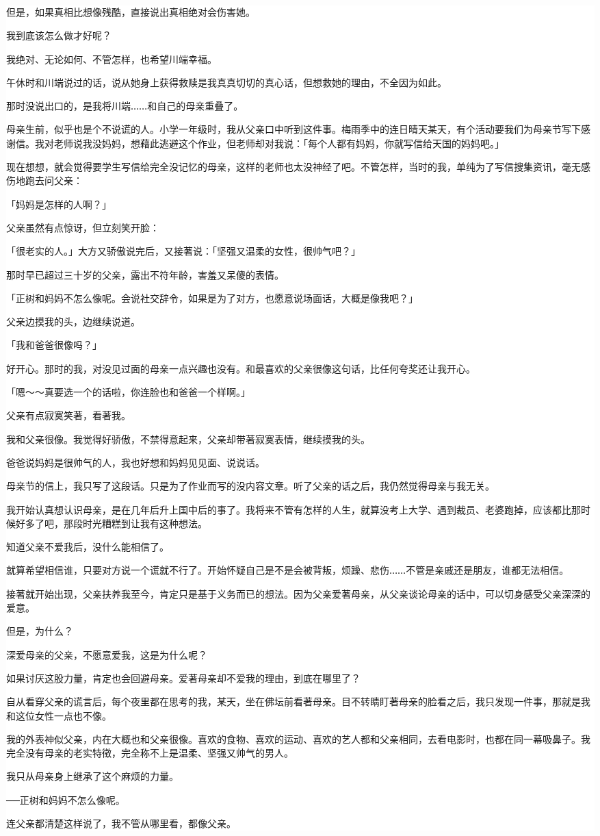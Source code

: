 但是，如果真相比想像残酷，直接说出真相绝对会伤害她。

我到底该怎么做才好呢？

我绝对、无论如何、不管怎样，也希望川端幸福。

午休时和川端说过的话，说从她身上获得救赎是我真真切切的真心话，但想救她的理由，不全因为如此。

那时没说出口的，是我将川端……和自己的母亲重叠了。

母亲生前，似乎也是个不说谎的人。小学一年级时，我从父亲口中听到这件事。梅雨季中的连日晴天某天，有个活动要我们为母亲节写下感谢信。我对老师说我没妈妈，想藉此逃避这个作业，但老师却对我说：「每个人都有妈妈，你就写信给天国的妈妈吧。」

现在想想，就会觉得要学生写信给完全没记忆的母亲，这样的老师也太没神经了吧。不管怎样，当时的我，单纯为了写信搜集资讯，毫无感伤地跑去问父亲：

「妈妈是怎样的人啊？」

父亲虽然有点惊讶，但立刻笑开脸：

「很老实的人。」大方又骄傲说完后，又接著说：「坚强又温柔的女性，很帅气吧？」

那时早已超过三十岁的父亲，露出不符年龄，害羞又呆傻的表情。

「正树和妈妈不怎么像呢。会说社交辞令，如果是为了对方，也愿意说场面话，大概是像我吧？」

父亲边摸我的头，边继续说道。

「我和爸爸很像吗？」

好开心。那时的我，对没见过面的母亲一点兴趣也没有。和最喜欢的父亲很像这句话，比任何夸奖还让我开心。

「嗯～～真要选一个的话啦，你连脸也和爸爸一个样啊。」

父亲有点寂寞笑著，看著我。

我和父亲很像。我觉得好骄傲，不禁得意起来，父亲却带著寂寞表情，继续摸我的头。

爸爸说妈妈是很帅气的人，我也好想和妈妈见见面、说说话。

母亲节的信上，我只写了这段话。只是为了作业而写的没内容文章。听了父亲的话之后，我仍然觉得母亲与我无关。

我开始认真想认识母亲，是在几年后升上国中后的事了。我将来不管有怎样的人生，就算没考上大学、遇到裁员、老婆跑掉，应该都比那时候好多了吧，那段时光糟糕到让我有这种想法。

知道父亲不爱我后，没什么能相信了。

就算希望相信谁，只要对方说一个谎就不行了。开始怀疑自己是不是会被背叛，烦躁、悲伤……不管是亲戚还是朋友，谁都无法相信。

接著就开始出现，父亲扶养我至今，肯定只是基于义务而已的想法。因为父亲爱著母亲，从父亲谈论母亲的话中，可以切身感受父亲深深的爱意。

但是，为什么？

深爱母亲的父亲，不愿意爱我，这是为什么呢？

如果讨厌这股力量，肯定也会回避母亲。爱著母亲却不爱我的理由，到底在哪里了？

自从看穿父亲的谎言后，每个夜里都在思考的我，某天，坐在佛坛前看著母亲。目不转睛盯著母亲的脸看之后，我只发现一件事，那就是我和这位女性一点也不像。

我的外表神似父亲，内在大概也和父亲很像。喜欢的食物、喜欢的运动、喜欢的艺人都和父亲相同，去看电影时，也都在同一幕吸鼻子。我完全没有母亲的老实特徵，完全称不上是温柔、坚强又帅气的男人。

我只从母亲身上继承了这个麻烦的力量。

──正树和妈妈不怎么像呢。

连父亲都清楚这样说了，我不管从哪里看，都像父亲。
